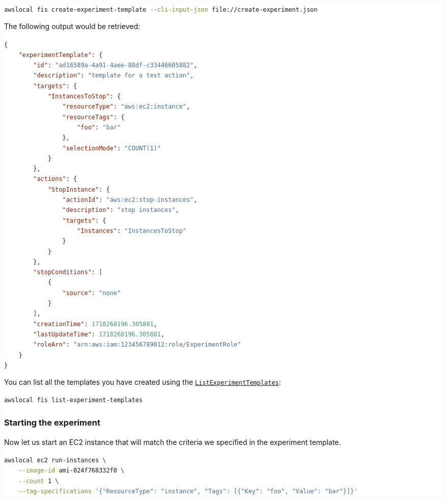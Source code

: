 ```bash
awslocal fis create-experiment-template --cli-input-json file://create-experiment.json
```

The following output would be retrieved:

```json
{
    "experimentTemplate": {
        "id": "ad16589a-4a91-4aee-88df-c33446605882",
        "description": "template for a test action",
        "targets": {
            "InstancesToStop": {
                "resourceType": "aws:ec2:instance",
                "resourceTags": {
                    "foo": "bar"
                },
                "selectionMode": "COUNT(1)"
            }
        },
        "actions": {
            "StopInstance": {
                "actionId": "aws:ec2:stop-instances",
                "description": "stop instances",
                "targets": {
                    "Instances": "InstancesToStop"
                }
            }
        },
        "stopConditions": [
            {
                "source": "none"
            }
        ],
        "creationTime": 1718268196.305881,
        "lastUpdateTime": 1718268196.305881,
        "roleArn": "arn:aws:iam:123456789012:role/ExperimentRole"
    }
}
```

You can list all the templates you have created using the [`ListExperimentTemplates`](https://docs.aws.amazon.com/fis/latest/APIReference/API_ListExperimentTemplates.html):

```bash
awslocal fis list-experiment-templates
```

### Starting the experiment

Now let us start an EC2 instance that will match the criteria we specified in the experiment template.

```bash
awslocal ec2 run-instances \
    --image-id ami-024f768332f0 \
    --count 1 \
    --tag-specifications '{"ResourceType": "instance", "Tags": [{"Key": "foo", "Value": "bar"}]}'
```
